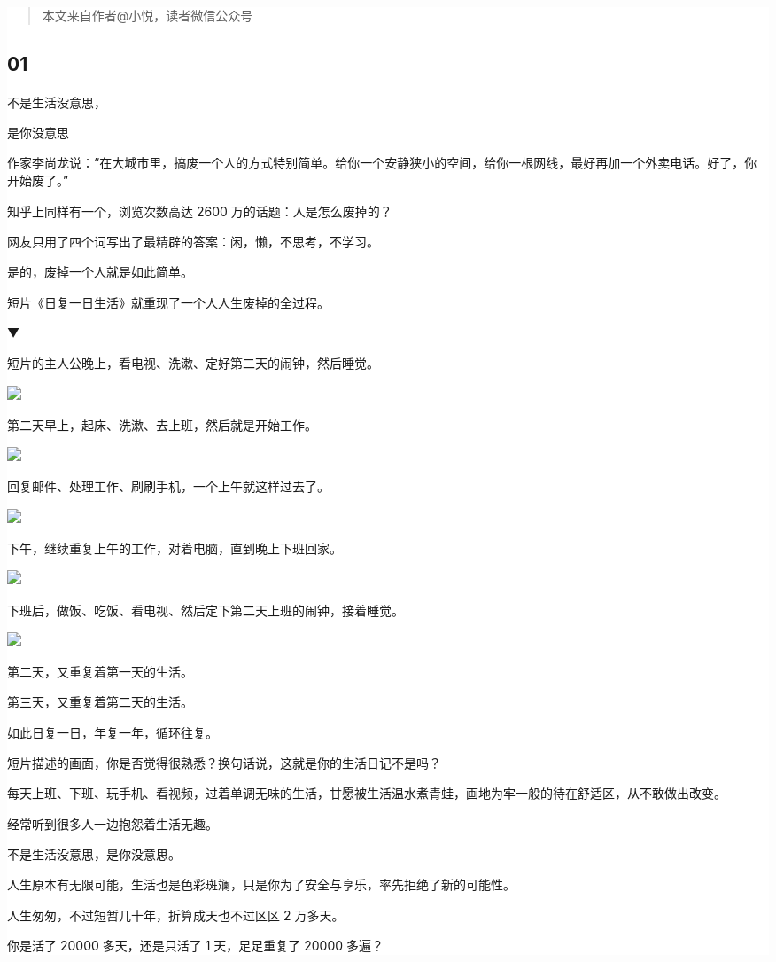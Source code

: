 > 本文来自作者@小悦，读者微信公众号

## 01

不是生活没意思，

是你没意思

作家李尚龙说：“在大城市里，搞废一个人的方式特别简单。给你一个安静狭小的空间，给你一根网线，最好再加一个外卖电话。好了，你开始废了。”

知乎上同样有一个，浏览次数高达 2600 万的话题：人是怎么废掉的？

网友只用了四个词写出了最精辟的答案：闲，懒，不思考，不学习。

是的，废掉一个人就是如此简单。

短片《日复一日生活》就重现了一个人人生废掉的全过程。

▼

短片的主人公晚上，看电视、洗漱、定好第二天的闹钟，然后睡觉。

![](https://cdn.chenrf.com/2018926202226.png)

第二天早上，起床、洗漱、去上班，然后就是开始工作。

![](https://cdn.chenrf.com/blog/51d85497beac213db56c532bcf9ca4b6.jpeg)

回复邮件、处理工作、刷刷手机，一个上午就这样过去了。

![](https://cdn.chenrf.com/d73d3bdc8a3500b2345211f5faf62f62.jpeg)

下午，继续重复上午的工作，对着电脑，直到晚上下班回家。

![](https://cdn.chenrf.com/85c3ef46c6d60562f93849f715fe58ae.jpeg)

下班后，做饭、吃饭、看电视、然后定下第二天上班的闹钟，接着睡觉。

![](https://cdn.chenrf.com/2018926202226.png)

第二天，又重复着第一天的生活。

第三天，又重复着第二天的生活。

如此日复一日，年复一年，循环往复。

短片描述的画面，你是否觉得很熟悉？换句话说，这就是你的生活日记不是吗？

每天上班、下班、玩手机、看视频，过着单调无味的生活，甘愿被生活温水煮青蛙，画地为牢一般的待在舒适区，从不敢做出改变。

经常听到很多人一边抱怨着生活无趣。

不是生活没意思，是你没意思。

人生原本有无限可能，生活也是色彩斑斓，只是你为了安全与享乐，率先拒绝了新的可能性。

人生匆匆，不过短暂几十年，折算成天也不过区区 2 万多天。

你是活了 20000 多天，还是只活了 1 天，足足重复了 20000 多遍？
